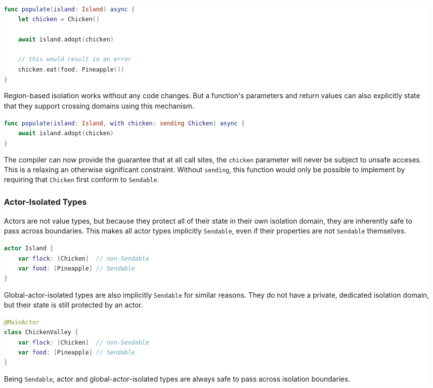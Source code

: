```swift
func populate(island: Island) async {
    let chicken = Chicken()

    await island.adopt(chicken)

    // this would result in an error
    chicken.eat(food: Pineapple())
}
```

[RBI]: https://github.com/swiftlang/swift-evolution/blob/main/proposals/0414-region-based-isolation.md

Region-based isolation works without any code changes.
But a function's parameters and return values can also explicitly state
that they support crossing domains using this mechanism.

```swift
func populate(island: Island, with chicken: sending Chicken) async {
    await island.adopt(chicken)
}
```

The compiler can now provide the guarantee that at all call sites, the
`chicken` parameter will never be subject to unsafe acceses.
This is a relaxing an otherwise significant constraint.
Without `sending`, this function would only be possible to implement by
requiring that `Chicken` first conform to `Sendable`.

### Actor-Isolated Types

Actors are not value types, but because they protect all of their state
in their own isolation domain,
they are inherently safe to pass across boundaries.
This makes all actor types implicitly `Sendable`, even if their properties
are not `Sendable` themselves.

```swift
actor Island {
    var flock: [Chicken]  // non-Sendable
    var food: [Pineapple] // Sendable
}
```

Global-actor-isolated types are also implicitly `Sendable` for similar reasons.
They do not have a private, dedicated isolation domain, but their state is still
protected by an actor.

```swift
@MainActor
class ChickenValley {
    var flock: [Chicken]  // non-Sendable
    var food: [Pineapple] // Sendable
}
```

Being `Sendable`, actor and global-actor-isolated types are always safe
to pass across isolation boundaries.


[Actors]: https://docs.swift.org/swift-book/documentation/the-swift-programming-language/concurrency#Actors
[Tasks]: https://docs.swift.org/swift-book/documentation/the-swift-programming-language/concurrency#Tasks-and-Task-Groups
[Inheritance]: https://docs.swift.org/swift-book/documentation/the-swift-programming-language/inheritance
[Protocols]: https://docs.swift.org/swift-book/documentation/the-swift-programming-language/protocols
[Closures]: https://docs.swift.org/swift-book/documentation/the-swift-programming-language/closures
[Sendable Types]: https://docs.swift.org/swift-book/documentation/the-swift-programming-language/concurrency#Sendable-Types
[Defining and Calling Asynchronous Functions]: https://docs.swift.org/swift-book/documentation/the-swift-programming-language/concurrency/#Defining-and-Calling-Asynchronous-Functions